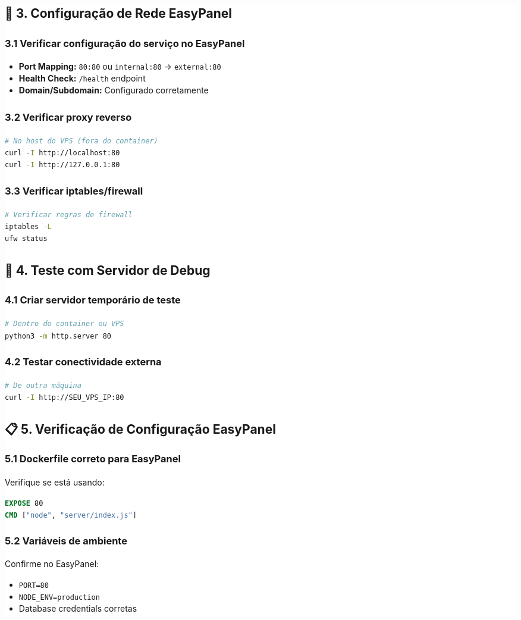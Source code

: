 ## 🔧 3. Configuração de Rede EasyPanel

### 3.1 Verificar configuração do serviço no EasyPanel
- **Port Mapping:** `80:80` ou `internal:80` → `external:80`
- **Health Check:** `/health` endpoint
- **Domain/Subdomain:** Configurado corretamente

### 3.2 Verificar proxy reverso
```bash
# No host do VPS (fora do container)
curl -I http://localhost:80
curl -I http://127.0.0.1:80
```

### 3.3 Verificar iptables/firewall
```bash
# Verificar regras de firewall
iptables -L
ufw status
```

## 🚀 4. Teste com Servidor de Debug

### 4.1 Criar servidor temporário de teste
```bash
# Dentro do container ou VPS
python3 -m http.server 80
```

### 4.2 Testar conectividade externa
```bash
# De outra máquina
curl -I http://SEU_VPS_IP:80
```

## 📋 5. Verificação de Configuração EasyPanel

### 5.1 Dockerfile correto para EasyPanel
Verifique se está usando:
```dockerfile
EXPOSE 80
CMD ["node", "server/index.js"]
```

### 5.2 Variáveis de ambiente
Confirme no EasyPanel:
- `PORT=80`
- `NODE_ENV=production`
- Database credentials corretas
